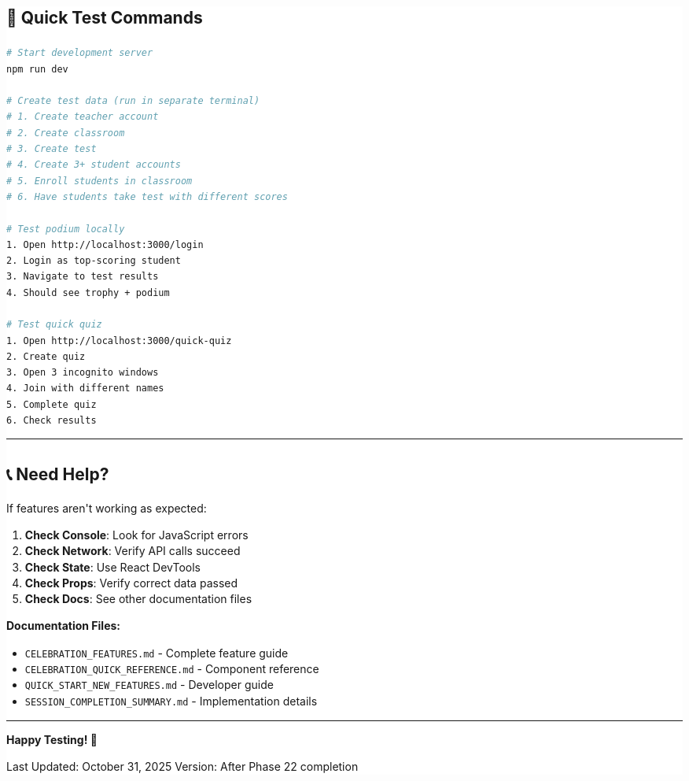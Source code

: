 
## 🚀 **Quick Test Commands**

```bash
# Start development server
npm run dev

# Create test data (run in separate terminal)
# 1. Create teacher account
# 2. Create classroom
# 3. Create test
# 4. Create 3+ student accounts
# 5. Enroll students in classroom
# 6. Have students take test with different scores

# Test podium locally
1. Open http://localhost:3000/login
2. Login as top-scoring student
3. Navigate to test results
4. Should see trophy + podium

# Test quick quiz
1. Open http://localhost:3000/quick-quiz
2. Create quiz
3. Open 3 incognito windows
4. Join with different names
5. Complete quiz
6. Check results
```

---

## 📞 **Need Help?**

If features aren't working as expected:

1. **Check Console**: Look for JavaScript errors
2. **Check Network**: Verify API calls succeed
3. **Check State**: Use React DevTools
4. **Check Props**: Verify correct data passed
5. **Check Docs**: See other documentation files

**Documentation Files:**
- `CELEBRATION_FEATURES.md` - Complete feature guide
- `CELEBRATION_QUICK_REFERENCE.md` - Component reference
- `QUICK_START_NEW_FEATURES.md` - Developer guide
- `SESSION_COMPLETION_SUMMARY.md` - Implementation details

---

**Happy Testing! 🎉**

Last Updated: October 31, 2025
Version: After Phase 22 completion
